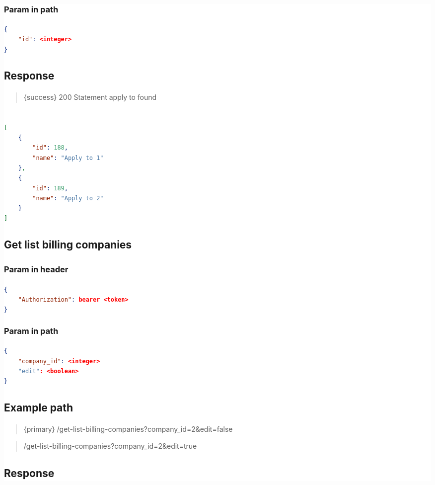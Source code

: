 ### Param in path

```json
{
    "id": <integer>
}
```

## Response

> {success} 200 Statement apply to found

#

```json
[
    {
        "id": 188,
        "name": "Apply to 1"
    },
    {
        "id": 189,
        "name": "Apply to 2"
    }
]
```

<a name="get-list-billing-companies"></a>
## Get list billing companies


### Param in header

```json
{
    "Authorization": bearer <token>
}
```
### Param in path

```json
{
    "company_id": <integer>
    "edit": <boolean>
}
```

## Example path

>{primary} /get-list-billing-companies?company_id=2&edit=false

> /get-list-billing-companies?company_id=2&edit=true

## Response

